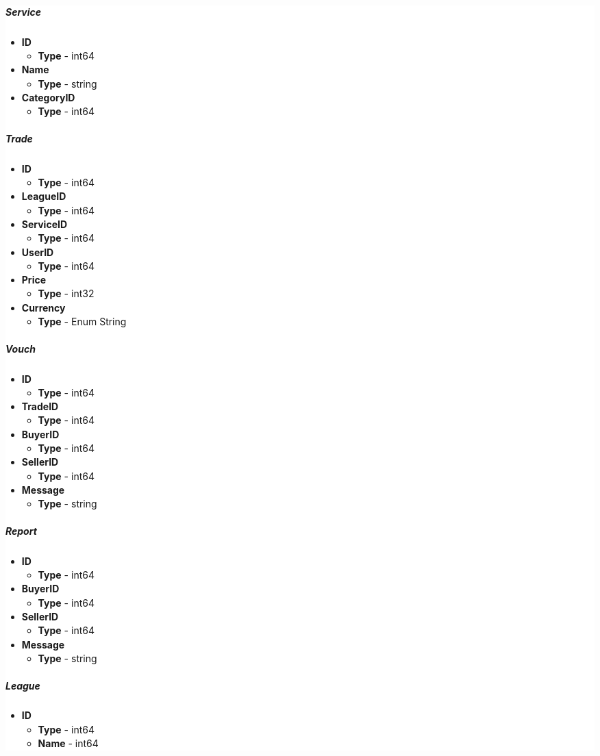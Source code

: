 ##### Service

- **ID**
  - **Type** - int64
- **Name**
  - **Type** - string
- **CategoryID**
  - **Type** - int64

##### Trade

* **ID**
  * **Type** - int64
* **LeagueID**
  * **Type** - int64
* **ServiceID**
  * **Type** - int64
* **UserID**
  * **Type** - int64
* **Price**
  * **Type** - int32
* **Currency**
  * **Type** - Enum String

##### Vouch

* **ID**
  * **Type** - int64
* **TradeID**
  * **Type** - int64
* **BuyerID**
  * **Type** - int64
* **SellerID**
  * **Type** - int64
* **Message**
  * **Type** - string

##### Report

* **ID**
  * **Type** - int64
* **BuyerID**
  * **Type** - int64
* **SellerID**
  * **Type** - int64
* **Message**
  * **Type** - string
  
  
##### League

* **ID**
  * **Type** - int64
  * **Name** - int64
